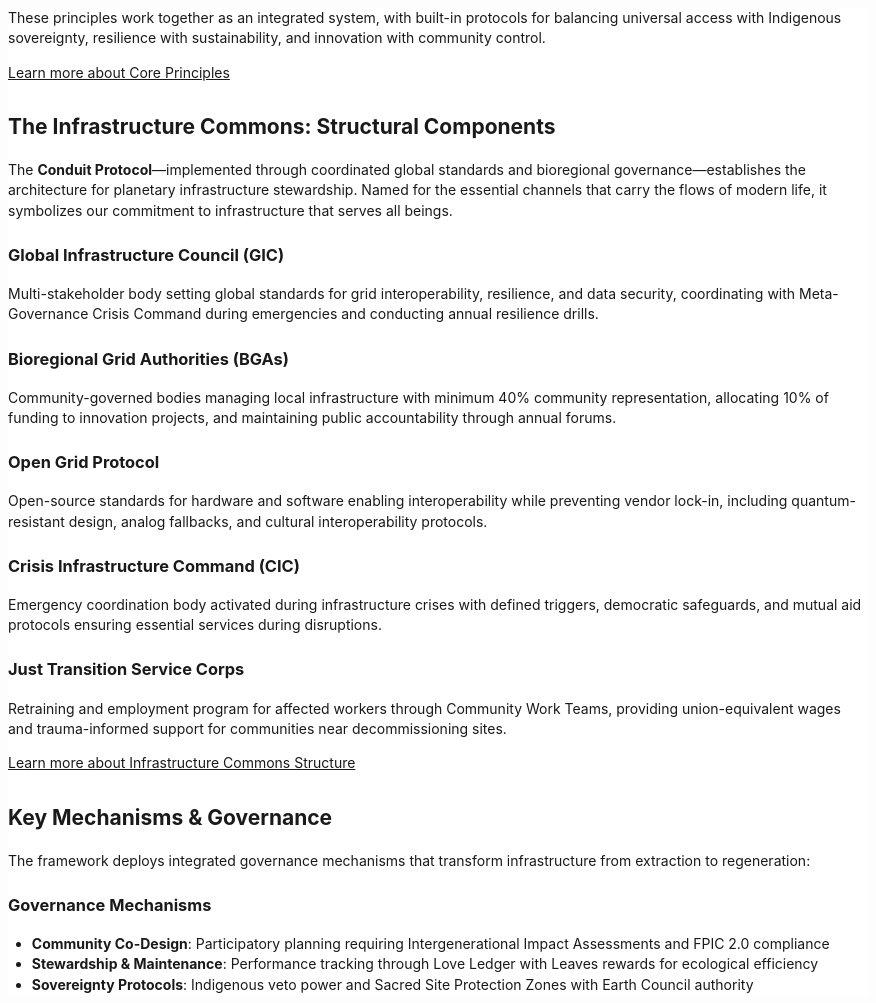 These principles work together as an integrated system, with built-in protocols for balancing universal access with Indigenous sovereignty, resilience with sustainability, and innovation with community control.

[Learn more about Core Principles](/frameworks/conduit-protocol#core-principles)

## <a id="infrastructure-commons"></a>The Infrastructure Commons: Structural Components

The **Conduit Protocol**—implemented through coordinated global standards and bioregional governance—establishes the architecture for planetary infrastructure stewardship. Named for the essential channels that carry the flows of modern life, it symbolizes our commitment to infrastructure that serves all beings.

### Global Infrastructure Council (GIC)
Multi-stakeholder body setting global standards for grid interoperability, resilience, and data security, coordinating with Meta-Governance Crisis Command during emergencies and conducting annual resilience drills.

### Bioregional Grid Authorities (BGAs)
Community-governed bodies managing local infrastructure with minimum 40% community representation, allocating 10% of funding to innovation projects, and maintaining public accountability through annual forums.

### Open Grid Protocol
Open-source standards for hardware and software enabling interoperability while preventing vendor lock-in, including quantum-resistant design, analog fallbacks, and cultural interoperability protocols.

### Crisis Infrastructure Command (CIC)
Emergency coordination body activated during infrastructure crises with defined triggers, democratic safeguards, and mutual aid protocols ensuring essential services during disruptions.

### Just Transition Service Corps
Retraining and employment program for affected workers through Community Work Teams, providing union-equivalent wages and trauma-informed support for communities near decommissioning sites.

[Learn more about Infrastructure Commons Structure](/frameworks/conduit-protocol#infrastructure-commons)

## <a id="key-mechanisms"></a>Key Mechanisms & Governance

The framework deploys integrated governance mechanisms that transform infrastructure from extraction to regeneration:

### Governance Mechanisms
- **Community Co-Design**: Participatory planning requiring Intergenerational Impact Assessments and FPIC 2.0 compliance
- **Stewardship & Maintenance**: Performance tracking through Love Ledger with Leaves rewards for ecological efficiency
- **Sovereignty Protocols**: Indigenous veto power and Sacred Site Protection Zones with Earth Council authority
